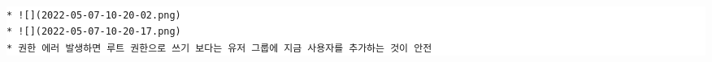     * ![](2022-05-07-10-20-02.png)
    * ![](2022-05-07-10-20-17.png)
    * 권한 에러 발생하면 루트 권한으로 쓰기 보다는 유저 그룹에 지금 사용자를 추가하는 것이 안전